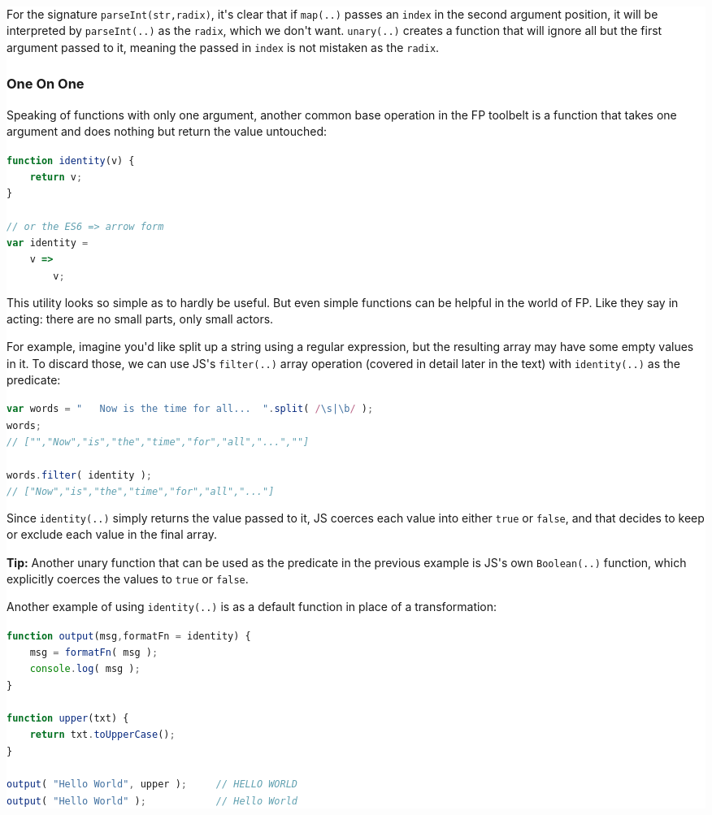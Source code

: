 For the signature `parseInt(str,radix)`, it's clear that if `map(..)` passes an `index` in the second argument position, it will be interpreted by `parseInt(..)` as the `radix`, which we don't want. `unary(..)` creates a function that will ignore all but the first argument passed to it, meaning the passed in `index` is not mistaken as the `radix`.

### One On One

Speaking of functions with only one argument, another common base operation in the FP toolbelt is a function that takes one argument and does nothing but return the value untouched:

```js
function identity(v) {
	return v;
}

// or the ES6 => arrow form
var identity =
	v =>
		v;
```

This utility looks so simple as to hardly be useful. But even simple functions can be helpful in the world of FP. Like they say in acting: there are no small parts, only small actors.

For example, imagine you'd like split up a string using a regular expression, but the resulting array may have some empty values in it. To discard those, we can use JS's `filter(..)` array operation (covered in detail later in the text) with `identity(..)` as the predicate:

```js
var words = "   Now is the time for all...  ".split( /\s|\b/ );
words;
// ["","Now","is","the","time","for","all","...",""]

words.filter( identity );
// ["Now","is","the","time","for","all","..."]
```

Since `identity(..)` simply returns the value passed to it, JS coerces each value into either `true` or `false`, and that decides to keep or exclude each value in the final array.

**Tip:** Another unary function that can be used as the predicate in the previous example is JS's own `Boolean(..)` function, which explicitly coerces the values to `true` or `false`.

Another example of using `identity(..)` is as a default function in place of a transformation:

```js
function output(msg,formatFn = identity) {
	msg = formatFn( msg );
	console.log( msg );
}

function upper(txt) {
	return txt.toUpperCase();
}

output( "Hello World", upper );		// HELLO WORLD
output( "Hello World" );			// Hello World
```
